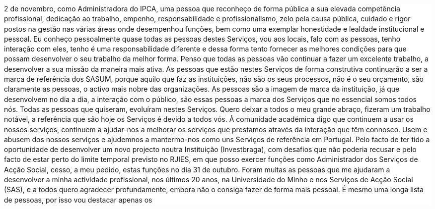 2 de novembro, como Administradora
do IPCA, uma pessoa
que reconheço de forma pública a
sua elevada competência profissional,
dedicação ao trabalho,
empenho, responsabilidade e
profissionalismo, zelo pela causa
pública, cuidado e rigor postos na
gestão nas várias áreas onde desempenhou
funções, bem como
uma exemplar honestidade e
lealdade institucional e pessoal.
Eu conheço pessoalmente quase
todas as pessoas destes Serviços,
vou aos locais, falo com as pessoas,
tenho interação com eles,
tenho é uma responsabilidade
diferente e dessa forma tento fornecer
as melhores condições para
que possam desenvolver o seu
trabalho da melhor forma.
Penso que todas as pessoas vão
continuar a fazer um excelente
trabalho, a desenvolver a sua
missão da maneira mais ativa. As
pessoas que estão nestes Serviços
de forma construtiva continuarão
a ser a marca de referência dos
SASUM, porque aquilo que faz as
instituições, não são os seus processos,
não é o seu orçamento,
são claramente as pessoas, o activo
mais nobre das organizações.
As pessoas são a imagem de marca
da instituição, já que desenvolvem
no dia a dia, a interação
com o público, são essas pessoas
a marca dos Serviços que no essencial
somos todos nós. Todas as
pessoas que quiseram, evoluíram
nestes Serviços. Quero deixar a
todos o meu grande abraço, fizeram
um trabalho notável, a referência
que são hoje os Serviços é
devido a todos vós.
À comunidade académica digo
que continuem a usar os nossos
serviços, continuem a ajudar-nos
a melhorar os serviços que prestamos
através da interação que
têm connosco. Usem e abusem
dos nossos serviços e ajudemnos
a mantermo-nos como uns
Serviços de referência em Portugal.
Pelo facto de ter tido a oportunidade de desenvolver um novo projecto
noutra Instituição (Investbraga), com desafios que não poderia recusar
e pelo facto de estar perto do limite temporal previsto no RJIES, em que
posso exercer funções como Administrador dos Serviços de Acção Social,
cesso, a meu pedido, estas funções no dia 31 de outubro.
Foram muitas as pessoas que me ajudaram a desenvolver a minha actividade
profissional, nos últimos 20 anos, na Universidade do Minho e
nos Serviços de Acção Social (SAS), e a todos quero agradecer profundamente,
embora não o consiga fazer de forma mais pessoal.
É mesmo uma longa lista de pessoas, por isso vou destacar apenas os
